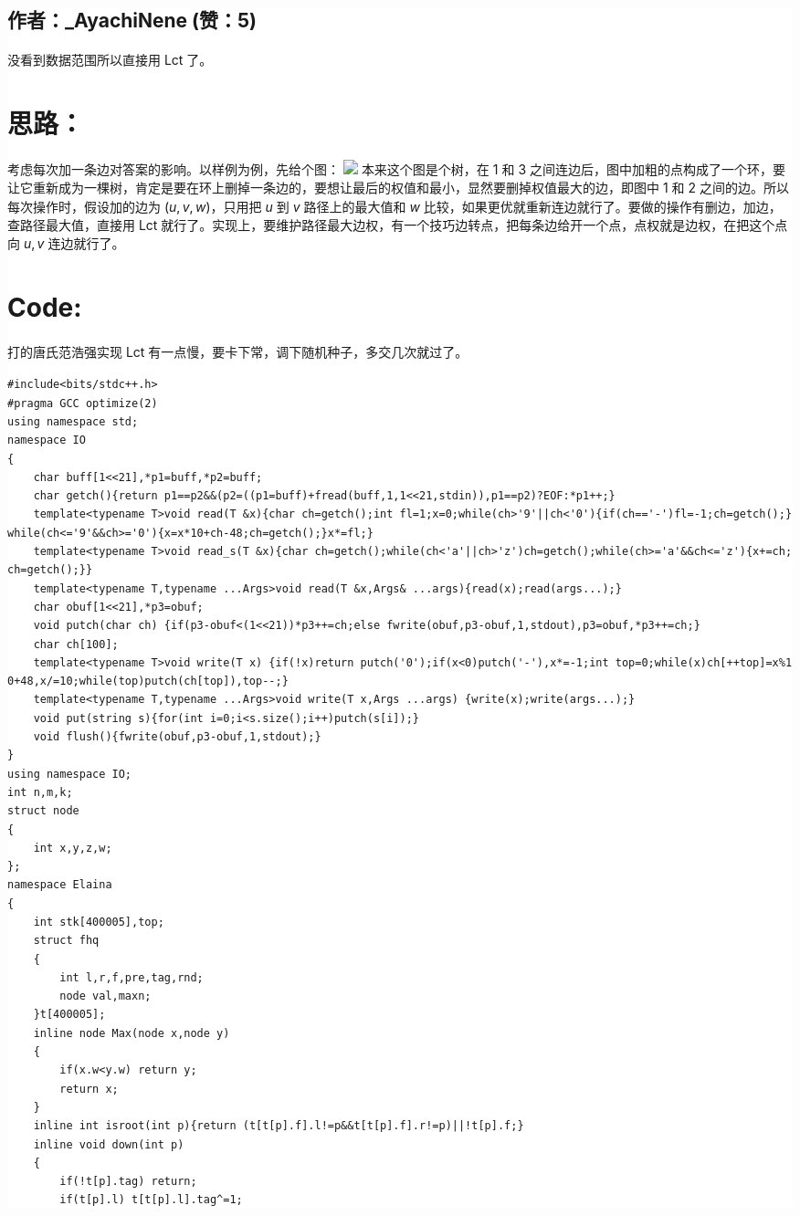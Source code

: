 
## 作者：_AyachiNene (赞：5)

没看到数据范围所以直接用 Lct 了。
# 思路：
考虑每次加一条边对答案的影响。以样例为例，先给个图：
![](https://cdn.luogu.com.cn/upload/image_hosting/hyzsopsz.png)
本来这个图是个树，在 $1$ 和 $3$ 之间连边后，图中加粗的点构成了一个环，要让它重新成为一棵树，肯定是要在环上删掉一条边的，要想让最后的权值和最小，显然要删掉权值最大的边，即图中 $1$ 和 $2$ 之间的边。所以每次操作时，假设加的边为 $(u,v,w)$，只用把 $u$ 到 $v$ 路径上的最大值和 $w$ 比较，如果更优就重新连边就行了。要做的操作有删边，加边，查路径最大值，直接用 Lct 就行了。实现上，要维护路径最大边权，有一个技巧边转点，把每条边给开一个点，点权就是边权，在把这个点向 $u,v$ 连边就行了。
# Code:
打的唐氏范浩强实现 Lct 有一点慢，要卡下常，调下随机种子，多交几次就过了。

```
#include<bits/stdc++.h>
#pragma GCC optimize(2)
using namespace std;
namespace IO
{
	char buff[1<<21],*p1=buff,*p2=buff;
	char getch(){return p1==p2&&(p2=((p1=buff)+fread(buff,1,1<<21,stdin)),p1==p2)?EOF:*p1++;}
	template<typename T>void read(T &x){char ch=getch();int fl=1;x=0;while(ch>'9'||ch<'0'){if(ch=='-')fl=-1;ch=getch();}while(ch<='9'&&ch>='0'){x=x*10+ch-48;ch=getch();}x*=fl;}
	template<typename T>void read_s(T &x){char ch=getch();while(ch<'a'||ch>'z')ch=getch();while(ch>='a'&&ch<='z'){x+=ch;ch=getch();}}
	template<typename T,typename ...Args>void read(T &x,Args& ...args){read(x);read(args...);}
	char obuf[1<<21],*p3=obuf;
	void putch(char ch) {if(p3-obuf<(1<<21))*p3++=ch;else fwrite(obuf,p3-obuf,1,stdout),p3=obuf,*p3++=ch;}
	char ch[100];
	template<typename T>void write(T x) {if(!x)return putch('0');if(x<0)putch('-'),x*=-1;int top=0;while(x)ch[++top]=x%10+48,x/=10;while(top)putch(ch[top]),top--;}
	template<typename T,typename ...Args>void write(T x,Args ...args) {write(x);write(args...);}
	void put(string s){for(int i=0;i<s.size();i++)putch(s[i]);}
	void flush(){fwrite(obuf,p3-obuf,1,stdout);}
}
using namespace IO;
int n,m,k;
struct node
{
	int x,y,z,w;
};
namespace Elaina
{
	int stk[400005],top;
	struct fhq
	{
		int l,r,f,pre,tag,rnd;
		node val,maxn;
	}t[400005];
	inline node Max(node x,node y)
	{
		if(x.w<y.w) return y;
		return x;
	}
	inline int isroot(int p){return (t[t[p].f].l!=p&&t[t[p].f].r!=p)||!t[p].f;}
	inline void down(int p)
	{
		if(!t[p].tag) return;
		if(t[p].l) t[t[p].l].tag^=1;
```

[problemUrl]: https://atcoder.jp/contests/abc355/tasks/abc355_f